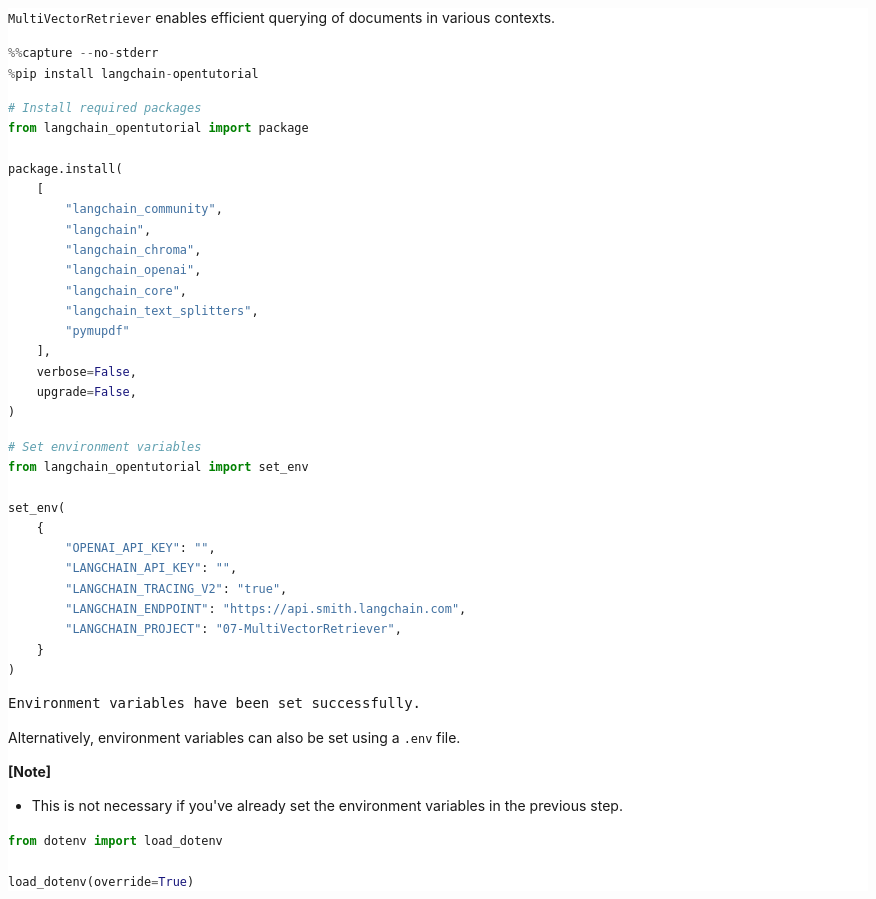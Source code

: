 ```MultiVectorRetriever``` enables efficient querying of documents in various contexts. 

```python
%%capture --no-stderr
%pip install langchain-opentutorial
```

```python
# Install required packages
from langchain_opentutorial import package

package.install(
    [
        "langchain_community",
        "langchain",
        "langchain_chroma",
        "langchain_openai",
        "langchain_core",
        "langchain_text_splitters",
        "pymupdf"
    ],
    verbose=False,
    upgrade=False,
)
```

```python
# Set environment variables
from langchain_opentutorial import set_env

set_env(
    {
        "OPENAI_API_KEY": "",
        "LANGCHAIN_API_KEY": "",
        "LANGCHAIN_TRACING_V2": "true",
        "LANGCHAIN_ENDPOINT": "https://api.smith.langchain.com",
        "LANGCHAIN_PROJECT": "07-MultiVectorRetriever",
    }
)
```

<pre class="custom">Environment variables have been set successfully.
</pre>

Alternatively, environment variables can also be set using a ```.env``` file.

**[Note]**

- This is not necessary if you've already set the environment variables in the previous step.

```python
from dotenv import load_dotenv

load_dotenv(override=True)
```
